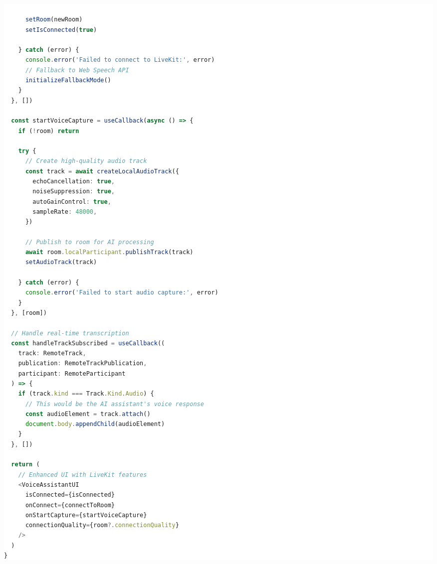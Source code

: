 ```typescript
      
      setRoom(newRoom)
      setIsConnected(true)
      
    } catch (error) {
      console.error('Failed to connect to LiveKit:', error)
      // Fallback to Web Speech API
      initializeFallbackMode()
    }
  }, [])

  const startVoiceCapture = useCallback(async () => {
    if (!room) return

    try {
      // Create high-quality audio track
      const track = await createLocalAudioTrack({
        echoCancellation: true,
        noiseSuppression: true,
        autoGainControl: true,
        sampleRate: 48000,
      })

      // Publish to room for AI processing
      await room.localParticipant.publishTrack(track)
      setAudioTrack(track)
      
    } catch (error) {
      console.error('Failed to start audio capture:', error)
    }
  }, [room])

  // Handle real-time transcription
  const handleTrackSubscribed = useCallback((
    track: RemoteTrack,
    publication: RemoteTrackPublication,
    participant: RemoteParticipant
  ) => {
    if (track.kind === Track.Kind.Audio) {
      // This would be the AI assistant's voice response
      const audioElement = track.attach()
      document.body.appendChild(audioElement)
    }
  }, [])

  return (
    // Enhanced UI with LiveKit features
    <VoiceAssistantUI 
      isConnected={isConnected}
      onConnect={connectToRoom}
      onStartCapture={startVoiceCapture}
      connectionQuality={room?.connectionQuality}
    />
  )
}
```
